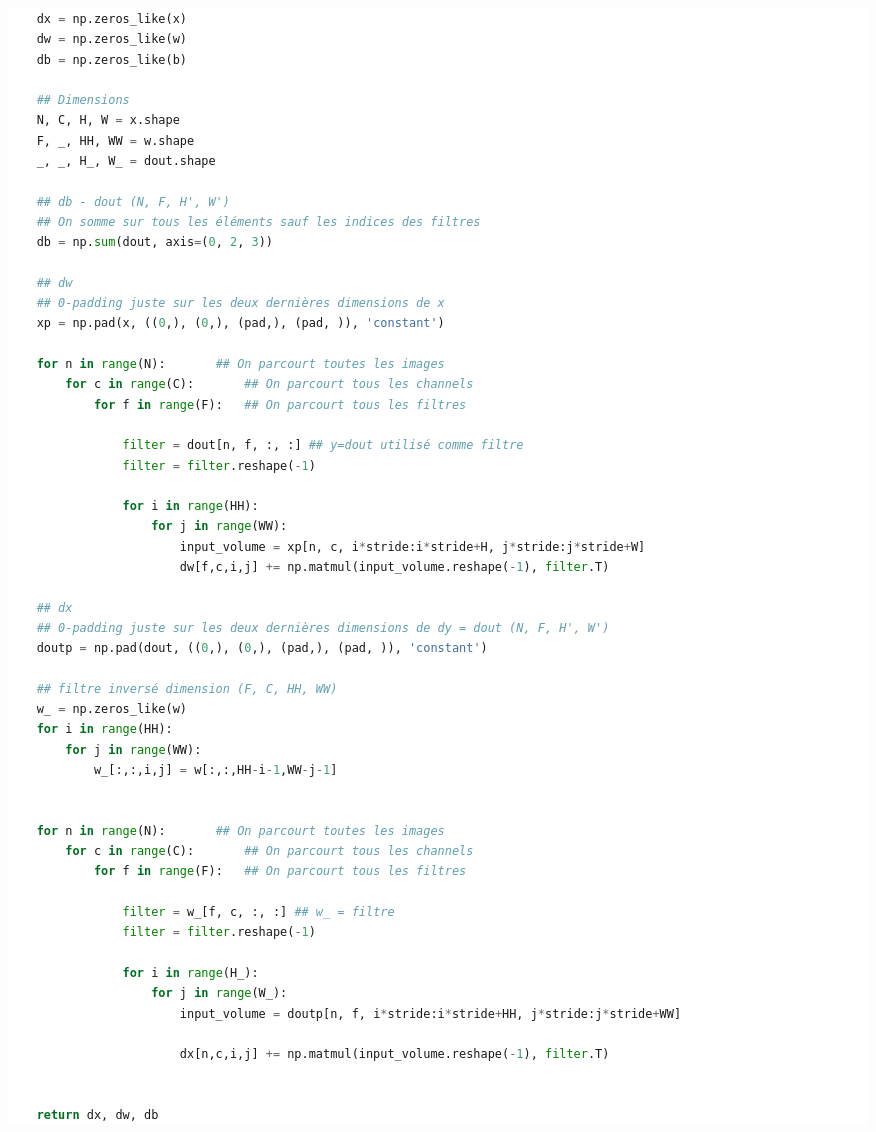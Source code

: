 ```python
    dx = np.zeros_like(x)
    dw = np.zeros_like(w)
    db = np.zeros_like(b)
    
    ## Dimensions
    N, C, H, W = x.shape
    F, _, HH, WW = w.shape
    _, _, H_, W_ = dout.shape
    
    ## db - dout (N, F, H', W')
    ## On somme sur tous les éléments sauf les indices des filtres
    db = np.sum(dout, axis=(0, 2, 3))
    
    ## dw
    ## 0-padding juste sur les deux dernières dimensions de x
    xp = np.pad(x, ((0,), (0,), (pad,), (pad, )), 'constant')
    
    for n in range(N):       ## On parcourt toutes les images
        for c in range(C):       ## On parcourt tous les channels
            for f in range(F):   ## On parcourt tous les filtres

                filter = dout[n, f, :, :] ## y=dout utilisé comme filtre
                filter = filter.reshape(-1)

                for i in range(HH):
                    for j in range(WW):
                        input_volume = xp[n, c, i*stride:i*stride+H, j*stride:j*stride+W]
                        dw[f,c,i,j] += np.matmul(input_volume.reshape(-1), filter.T)

    ## dx
    ## 0-padding juste sur les deux dernières dimensions de dy = dout (N, F, H', W')
    doutp = np.pad(dout, ((0,), (0,), (pad,), (pad, )), 'constant')
    
    ## filtre inversé dimension (F, C, HH, WW)
    w_ = np.zeros_like(w)
    for i in range(HH):
        for j in range(WW):
            w_[:,:,i,j] = w[:,:,HH-i-1,WW-j-1]
    

    for n in range(N):       ## On parcourt toutes les images
        for c in range(C):       ## On parcourt tous les channels
            for f in range(F):   ## On parcourt tous les filtres

                filter = w_[f, c, :, :] ## w_ = filtre
                filter = filter.reshape(-1)

                for i in range(H_):
                    for j in range(W_):
                        input_volume = doutp[n, f, i*stride:i*stride+HH, j*stride:j*stride+WW]
                           
                        dx[n,c,i,j] += np.matmul(input_volume.reshape(-1), filter.T)


    return dx, dw, db

```

